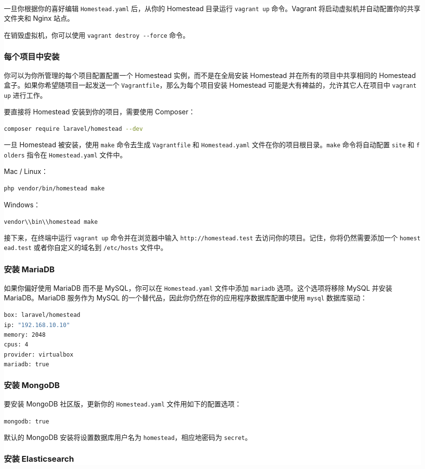 一旦你根据你的喜好编辑 `Homestead.yaml` 后，从你的 Homestead 目录运行 `vagrant up` 命令。Vagrant 将启动虚拟机并自动配置你的共享文件夹和 Nginx 站点。

在销毁虚拟机，你可以使用 `vagrant destroy --force` 命令。

### 每个项目中安装

你可以为你所管理的每个项目配置配置一个 Homestead 实例，而不是在全局安装 Homestead 并在所有的项目中共享相同的 Homestead 盒子。如果你希望随项目一起发送一个 `Vagrantfile`，那么为每个项目安装 Homestead 可能是大有裨益的，允许其它人在项目中 `vagrant up` 进行工作。

要直接将 Homestead 安装到你的项目，需要使用 Composer：

```bash
composer require laravel/homestead --dev
```

一旦 Homestead 被安装，使用 `make` 命令去生成 `Vagrantfile` 和 `Homestead.yaml` 文件在你的项目根目录。`make` 命令将自动配置 `site` 和 `folders` 指令在 `Homestead.yaml` 文件中。

Mac / Linux：

```bash
php vendor/bin/homestead make
```

Windows：

```bash
vendor\\bin\\homestead make
```

接下来，在终端中运行 `vagrant up` 命令并在浏览器中输入 `http://homestead.test` 去访问你的项目。记住，你将仍然需要添加一个 `homestead.test` 或者你自定义的域名到 `/etc/hosts` 文件中。

### 安装 MariaDB

如果你偏好使用 MariaDB 而不是 MySQL，你可以在 `Homestead.yaml` 文件中添加 `mariadb` 选项。这个选项将移除 MySQL 并安装 MariaDB。MariaDB 服务作为 MySQL 的一个替代品，因此你仍然在你的应用程序数据库配置中使用 `mysql` 数据库驱动：

```bash
box: laravel/homestead
ip: "192.168.10.10"
memory: 2048
cpus: 4
provider: virtualbox
mariadb: true
```

### 安装 MongoDB

要安装 MongoDB 社区版，更新你的 `Homestead.yaml` 文件用如下的配置选项：

```bash
mongodb: true
```

默认的 MongoDB 安装将设置数据库用户名为 `homestead`，相应地密码为 `secret`。

### 安装 Elasticsearch
